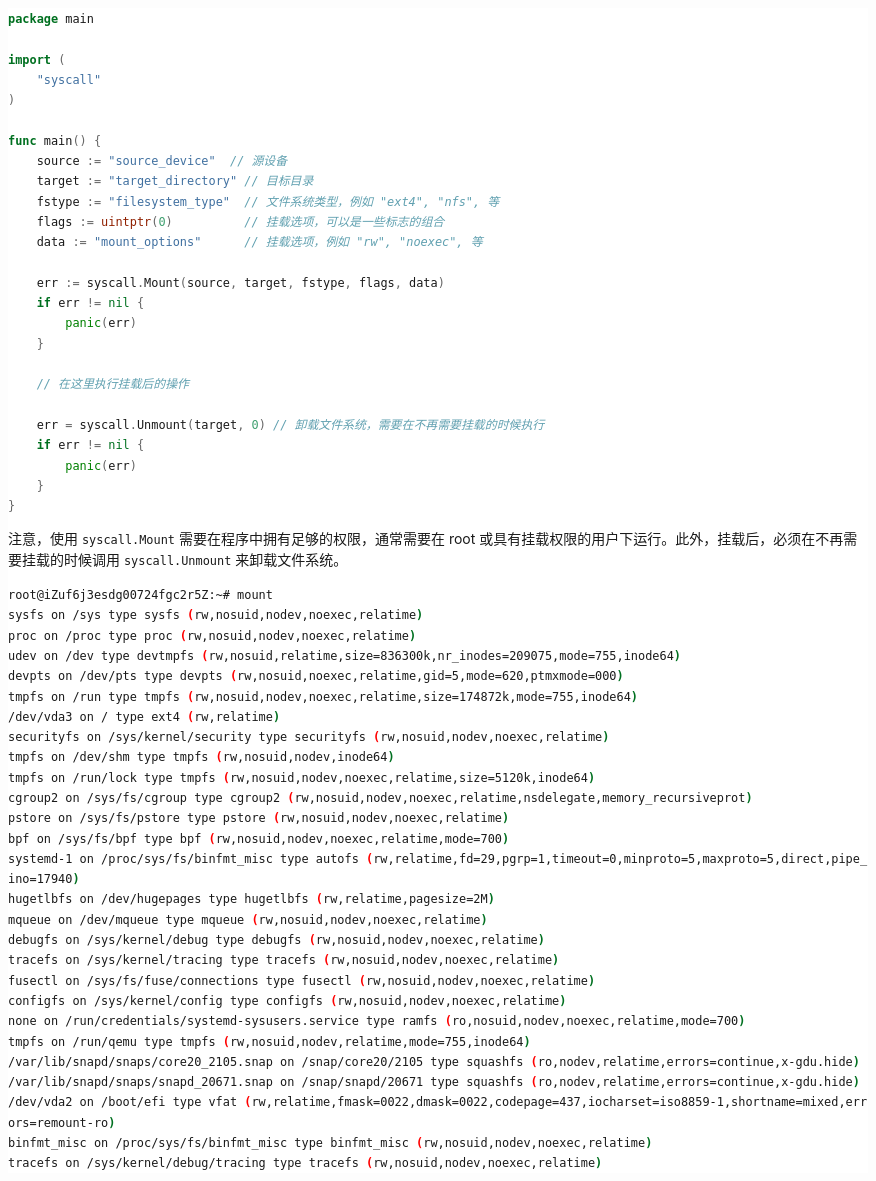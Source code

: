 ```go
package main

import (
	"syscall"
)

func main() {
	source := "source_device"  // 源设备
	target := "target_directory" // 目标目录
	fstype := "filesystem_type"  // 文件系统类型，例如 "ext4", "nfs", 等
	flags := uintptr(0)          // 挂载选项，可以是一些标志的组合
	data := "mount_options"      // 挂载选项，例如 "rw", "noexec", 等

	err := syscall.Mount(source, target, fstype, flags, data)
	if err != nil {
		panic(err)
	}

	// 在这里执行挂载后的操作

	err = syscall.Unmount(target, 0) // 卸载文件系统，需要在不再需要挂载的时候执行
	if err != nil {
		panic(err)
	}
}
```

注意，使用 `syscall.Mount` 需要在程序中拥有足够的权限，通常需要在 root 或具有挂载权限的用户下运行。此外，挂载后，必须在不再需要挂载的时候调用 `syscall.Unmount` 来卸载文件系统。

```bash
root@iZuf6j3esdg00724fgc2r5Z:~# mount
sysfs on /sys type sysfs (rw,nosuid,nodev,noexec,relatime)
proc on /proc type proc (rw,nosuid,nodev,noexec,relatime)
udev on /dev type devtmpfs (rw,nosuid,relatime,size=836300k,nr_inodes=209075,mode=755,inode64)
devpts on /dev/pts type devpts (rw,nosuid,noexec,relatime,gid=5,mode=620,ptmxmode=000)
tmpfs on /run type tmpfs (rw,nosuid,nodev,noexec,relatime,size=174872k,mode=755,inode64)
/dev/vda3 on / type ext4 (rw,relatime)
securityfs on /sys/kernel/security type securityfs (rw,nosuid,nodev,noexec,relatime)
tmpfs on /dev/shm type tmpfs (rw,nosuid,nodev,inode64)
tmpfs on /run/lock type tmpfs (rw,nosuid,nodev,noexec,relatime,size=5120k,inode64)
cgroup2 on /sys/fs/cgroup type cgroup2 (rw,nosuid,nodev,noexec,relatime,nsdelegate,memory_recursiveprot)
pstore on /sys/fs/pstore type pstore (rw,nosuid,nodev,noexec,relatime)
bpf on /sys/fs/bpf type bpf (rw,nosuid,nodev,noexec,relatime,mode=700)
systemd-1 on /proc/sys/fs/binfmt_misc type autofs (rw,relatime,fd=29,pgrp=1,timeout=0,minproto=5,maxproto=5,direct,pipe_ino=17940)
hugetlbfs on /dev/hugepages type hugetlbfs (rw,relatime,pagesize=2M)
mqueue on /dev/mqueue type mqueue (rw,nosuid,nodev,noexec,relatime)
debugfs on /sys/kernel/debug type debugfs (rw,nosuid,nodev,noexec,relatime)
tracefs on /sys/kernel/tracing type tracefs (rw,nosuid,nodev,noexec,relatime)
fusectl on /sys/fs/fuse/connections type fusectl (rw,nosuid,nodev,noexec,relatime)
configfs on /sys/kernel/config type configfs (rw,nosuid,nodev,noexec,relatime)
none on /run/credentials/systemd-sysusers.service type ramfs (ro,nosuid,nodev,noexec,relatime,mode=700)
tmpfs on /run/qemu type tmpfs (rw,nosuid,nodev,relatime,mode=755,inode64)
/var/lib/snapd/snaps/core20_2105.snap on /snap/core20/2105 type squashfs (ro,nodev,relatime,errors=continue,x-gdu.hide)
/var/lib/snapd/snaps/snapd_20671.snap on /snap/snapd/20671 type squashfs (ro,nodev,relatime,errors=continue,x-gdu.hide)
/dev/vda2 on /boot/efi type vfat (rw,relatime,fmask=0022,dmask=0022,codepage=437,iocharset=iso8859-1,shortname=mixed,errors=remount-ro)
binfmt_misc on /proc/sys/fs/binfmt_misc type binfmt_misc (rw,nosuid,nodev,noexec,relatime)
tracefs on /sys/kernel/debug/tracing type tracefs (rw,nosuid,nodev,noexec,relatime)
```